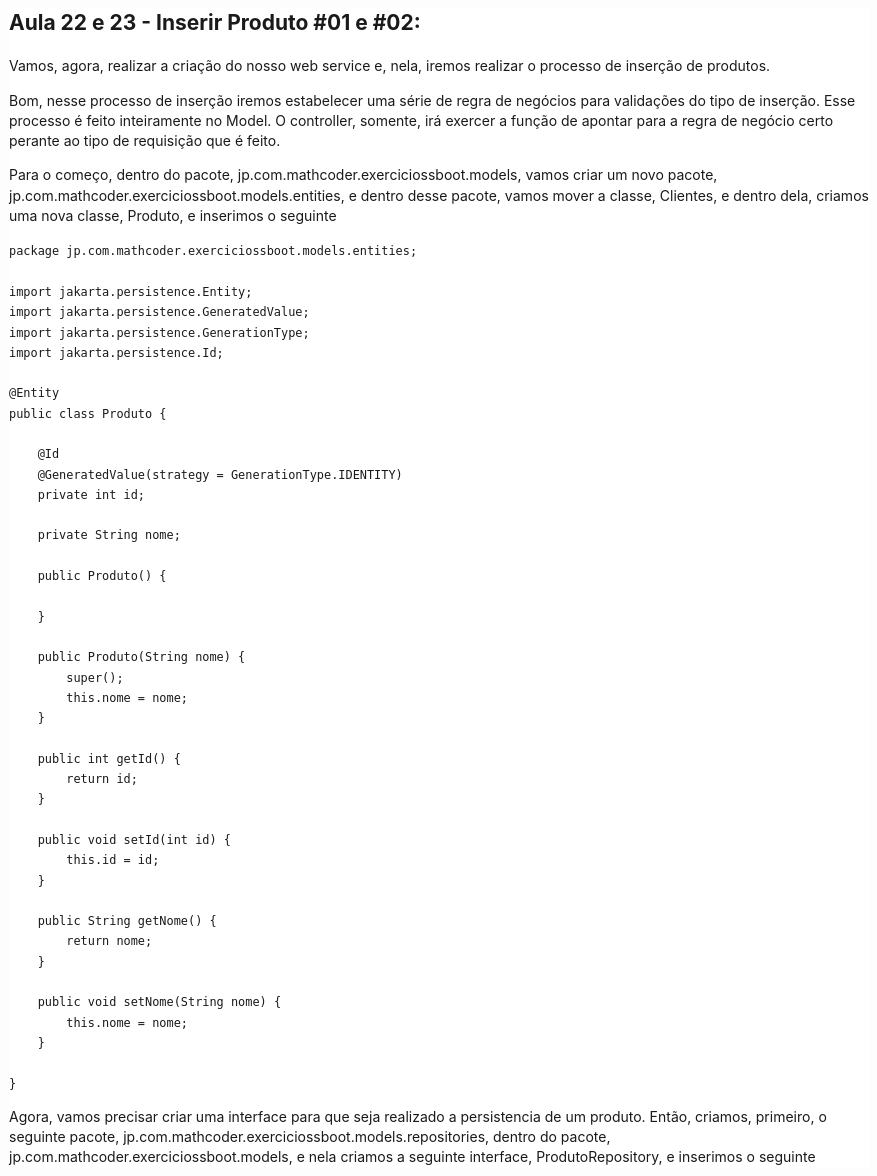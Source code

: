 ## Aula 22 e 23 - Inserir Produto #01 e #02:
Vamos, agora, realizar a criação do nosso web service e, nela, iremos realizar o processo de inserção de produtos.

Bom, nesse processo de inserção iremos estabelecer uma série de regra de negócios para validações do tipo de inserção. Esse processo é feito inteiramente no Model. O controller, somente, irá exercer a função de apontar para a regra de negócio certo perante ao tipo de requisição que é feito.

Para o começo, dentro do pacote, jp.com.mathcoder.exerciciossboot.models, vamos criar um novo pacote, jp.com.mathcoder.exerciciossboot.models.entities, e dentro desse pacote, vamos mover a classe, Clientes, e dentro dela, criamos uma nova classe, Produto, e inserimos o seguinte

    package jp.com.mathcoder.exerciciossboot.models.entities;

    import jakarta.persistence.Entity;
    import jakarta.persistence.GeneratedValue;
    import jakarta.persistence.GenerationType;
    import jakarta.persistence.Id;

    @Entity
    public class Produto {

        @Id
        @GeneratedValue(strategy = GenerationType.IDENTITY)
        private int id;
        
        private String nome;
        
        public Produto() {
            
        }
        
        public Produto(String nome) {
            super();
            this.nome = nome;
        }

        public int getId() {
            return id;
        }

        public void setId(int id) {
            this.id = id;
        }

        public String getNome() {
            return nome;
        }

        public void setNome(String nome) {
            this.nome = nome;
        }
        
    }

Agora, vamos precisar criar uma interface para que seja realizado a persistencia de um produto. Então, criamos, primeiro, o seguinte pacote, jp.com.mathcoder.exerciciossboot.models.repositories, dentro do pacote, jp.com.mathcoder.exerciciossboot.models, e nela criamos a seguinte interface, ProdutoRepository, e inserimos o seguinte

